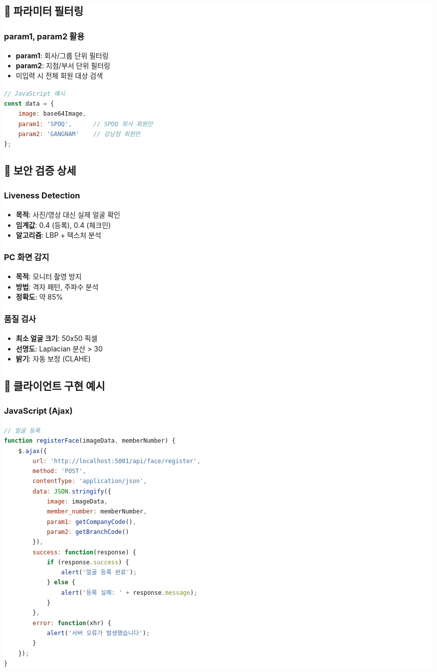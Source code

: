## 🔧 파라미터 필터링

### param1, param2 활용
- **param1**: 회사/그룹 단위 필터링
- **param2**: 지점/부서 단위 필터링
- 미입력 시 전체 회원 대상 검색

```javascript
// JavaScript 예시
const data = {
    image: base64Image,
    param1: 'SPOQ',      // SPOQ 회사 회원만
    param2: 'GANGNAM'    // 강남점 회원만
};
```

## 🔐 보안 검증 상세

### Liveness Detection
- **목적**: 사진/영상 대신 실제 얼굴 확인
- **임계값**: 0.4 (등록), 0.4 (체크인)
- **알고리즘**: LBP + 텍스처 분석

### PC 화면 감지
- **목적**: 모니터 촬영 방지
- **방법**: 격자 패턴, 주파수 분석
- **정확도**: 약 85%

### 품질 검사
- **최소 얼굴 크기**: 50x50 픽셀
- **선명도**: Laplacian 분산 > 30
- **밝기**: 자동 보정 (CLAHE)

## 📡 클라이언트 구현 예시

### JavaScript (Ajax)
```javascript
// 얼굴 등록
function registerFace(imageData, memberNumber) {
    $.ajax({
        url: 'http://localhost:5001/api/face/register',
        method: 'POST',
        contentType: 'application/json',
        data: JSON.stringify({
            image: imageData,
            member_number: memberNumber,
            param1: getCompanyCode(),
            param2: getBranchCode()
        }),
        success: function(response) {
            if (response.success) {
                alert('얼굴 등록 완료');
            } else {
                alert('등록 실패: ' + response.message);
            }
        },
        error: function(xhr) {
            alert('서버 오류가 발생했습니다');
        }
    });
}
```
